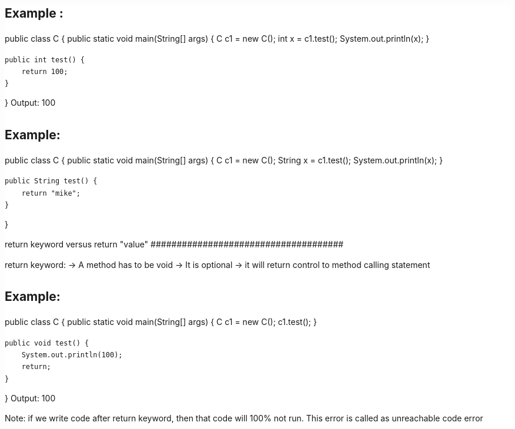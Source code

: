 Example :
-----------
public class C {
	public static void main(String[] args) {
		C c1 = new C();
		int x = c1.test();
		System.out.println(x);
	}
	
	public int test() {
		return 100;
	}
}
Output: 100

Example:
----------
public class C {
	public static void main(String[] args) {
		C c1 = new C();
		String x = c1.test();
		System.out.println(x);
	}
	
	public String test() {
		return "mike";
	}
}

return keyword versus return "value"
#####################################

return keyword:
-> A method has to be void
-> It is optional
-> it will return control to method calling statement

Example:
-------

public class C {
	public static void main(String[] args) {
	  C c1 = new C();
	  c1.test();
	}
	
	public void test() {
		System.out.println(100);
		return;
	}
}
Output: 100

Note: if we write code after return keyword, then that code will 100% not run. This error is called as unreachable code error
